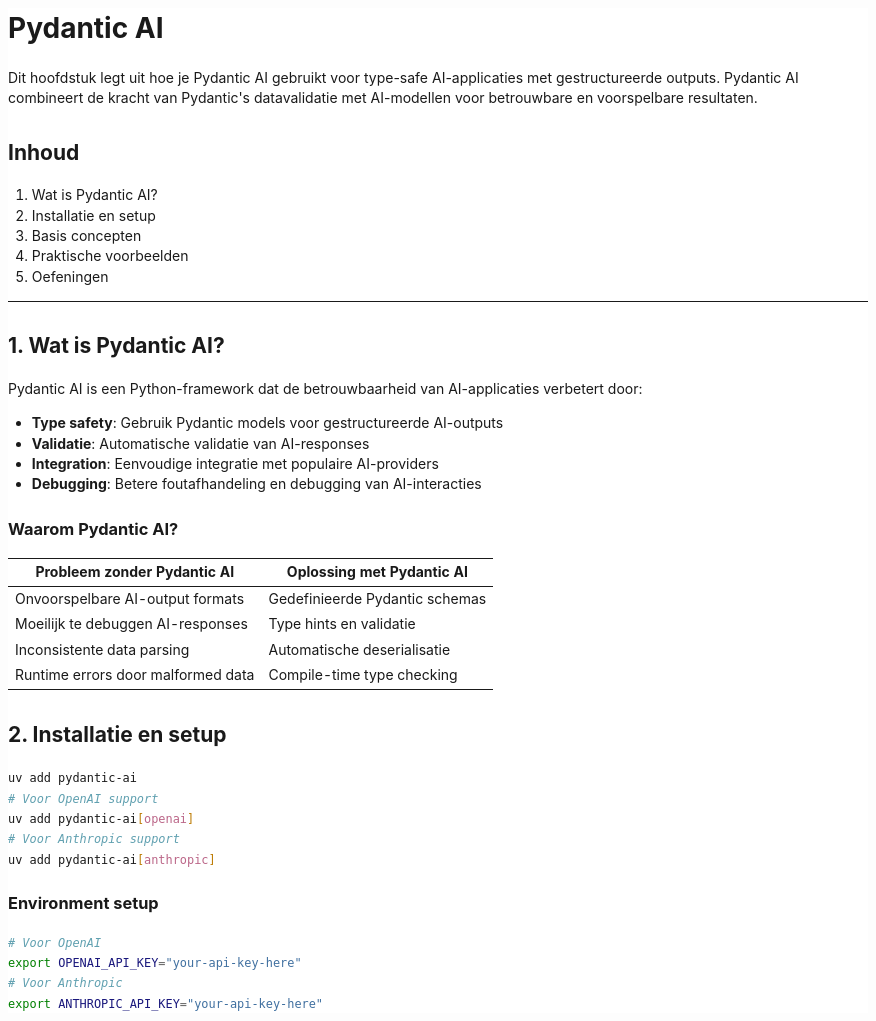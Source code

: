 # Pydantic AI

Dit hoofdstuk legt uit hoe je Pydantic AI gebruikt voor type-safe AI-applicaties met gestructureerde outputs. Pydantic AI combineert de kracht van Pydantic's datavalidatie met AI-modellen voor betrouwbare en voorspelbare resultaten.

## Inhoud
1. Wat is Pydantic AI?
2. Installatie en setup
3. Basis concepten
4. Praktische voorbeelden
5. Oefeningen

---

## 1. Wat is Pydantic AI?

Pydantic AI is een Python-framework dat de betrouwbaarheid van AI-applicaties verbetert door:
- **Type safety**: Gebruik Pydantic models voor gestructureerde AI-outputs
- **Validatie**: Automatische validatie van AI-responses
- **Integration**: Eenvoudige integratie met populaire AI-providers
- **Debugging**: Betere foutafhandeling en debugging van AI-interacties

### Waarom Pydantic AI?

| Probleem zonder Pydantic AI | Oplossing met Pydantic AI |
|----------------------------|---------------------------|
| Onvoorspelbare AI-output formats | Gedefinieerde Pydantic schemas |
| Moeilijk te debuggen AI-responses | Type hints en validatie |
| Inconsistente data parsing | Automatische deserialisatie |
| Runtime errors door malformed data | Compile-time type checking |

## 2. Installatie en setup

```bash
uv add pydantic-ai
# Voor OpenAI support
uv add pydantic-ai[openai]
# Voor Anthropic support  
uv add pydantic-ai[anthropic]
```

### Environment setup
```bash
# Voor OpenAI
export OPENAI_API_KEY="your-api-key-here"
# Voor Anthropic
export ANTHROPIC_API_KEY="your-api-key-here"
```
